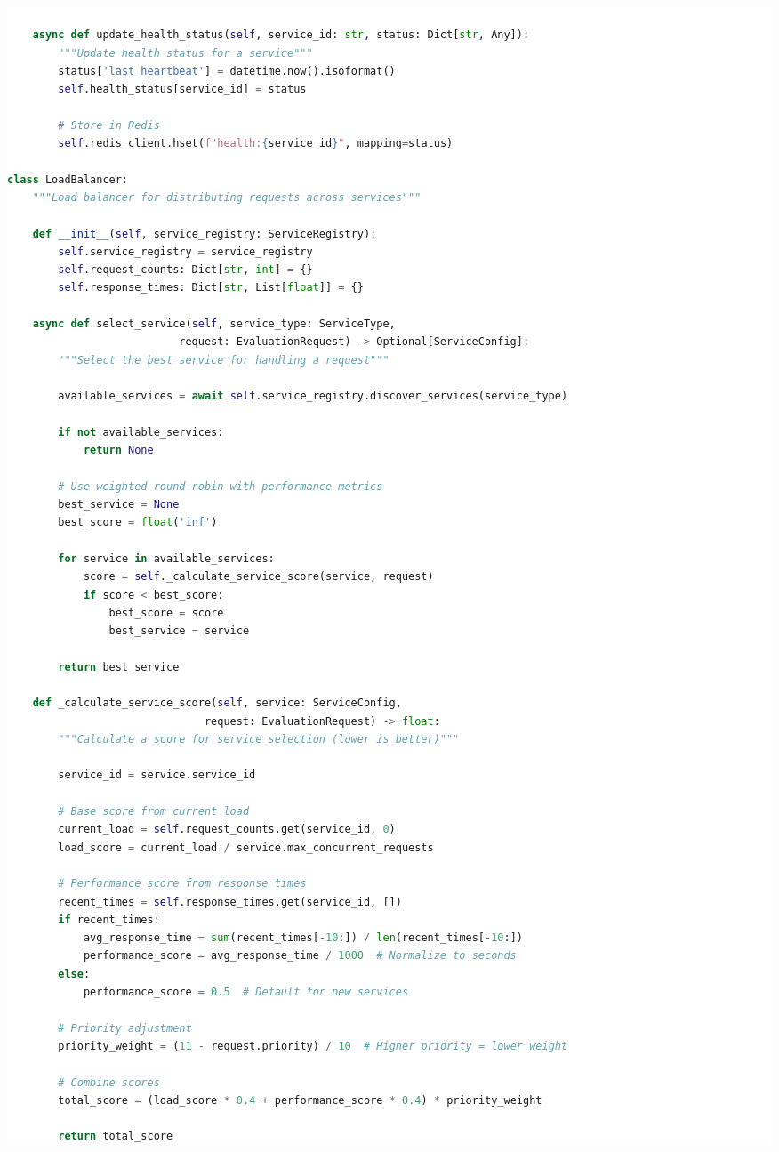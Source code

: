 ```python
    
    async def update_health_status(self, service_id: str, status: Dict[str, Any]):
        """Update health status for a service"""
        status['last_heartbeat'] = datetime.now().isoformat()
        self.health_status[service_id] = status
        
        # Store in Redis
        self.redis_client.hset(f"health:{service_id}", mapping=status)

class LoadBalancer:
    """Load balancer for distributing requests across services"""
    
    def __init__(self, service_registry: ServiceRegistry):
        self.service_registry = service_registry
        self.request_counts: Dict[str, int] = {}
        self.response_times: Dict[str, List[float]] = {}
        
    async def select_service(self, service_type: ServiceType, 
                           request: EvaluationRequest) -> Optional[ServiceConfig]:
        """Select the best service for handling a request"""
        
        available_services = await self.service_registry.discover_services(service_type)
        
        if not available_services:
            return None
        
        # Use weighted round-robin with performance metrics
        best_service = None
        best_score = float('inf')
        
        for service in available_services:
            score = self._calculate_service_score(service, request)
            if score < best_score:
                best_score = score
                best_service = service
        
        return best_service
    
    def _calculate_service_score(self, service: ServiceConfig, 
                               request: EvaluationRequest) -> float:
        """Calculate a score for service selection (lower is better)"""
        
        service_id = service.service_id
        
        # Base score from current load
        current_load = self.request_counts.get(service_id, 0)
        load_score = current_load / service.max_concurrent_requests
        
        # Performance score from response times
        recent_times = self.response_times.get(service_id, [])
        if recent_times:
            avg_response_time = sum(recent_times[-10:]) / len(recent_times[-10:])
            performance_score = avg_response_time / 1000  # Normalize to seconds
        else:
            performance_score = 0.5  # Default for new services
        
        # Priority adjustment
        priority_weight = (11 - request.priority) / 10  # Higher priority = lower weight
        
        # Combine scores
        total_score = (load_score * 0.4 + performance_score * 0.4) * priority_weight
        
        return total_score
```